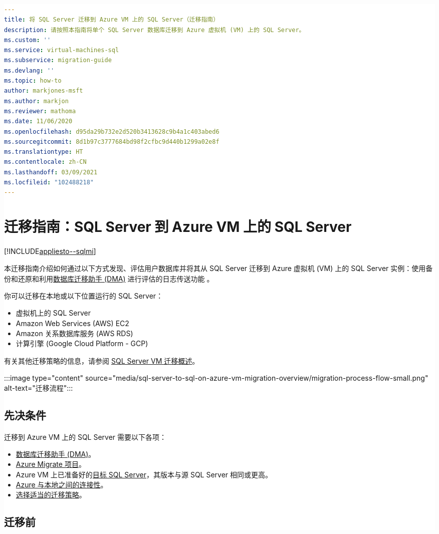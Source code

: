 ```yaml
---
title: 将 SQL Server 迁移到 Azure VM 上的 SQL Server（迁移指南）
description: 请按照本指南将单个 SQL Server 数据库迁移到 Azure 虚拟机 (VM) 上的 SQL Server。
ms.custom: ''
ms.service: virtual-machines-sql
ms.subservice: migration-guide
ms.devlang: ''
ms.topic: how-to
author: markjones-msft
ms.author: markjon
ms.reviewer: mathoma
ms.date: 11/06/2020
ms.openlocfilehash: d95da29b732e2d520b3413628c9b4a1c403abed6
ms.sourcegitcommit: 8d1b97c3777684bd98f2cfbc9d440b1299a02e8f
ms.translationtype: HT
ms.contentlocale: zh-CN
ms.lasthandoff: 03/09/2021
ms.locfileid: "102488218"
---
```

# <a name="migration-guide-sql-server-to-sql-server-on-azure-vms"></a>迁移指南：SQL Server 到 Azure VM 上的 SQL Server 
[!INCLUDE[appliesto--sqlmi](../../includes/appliesto-sqlvm.md)]

本迁移指南介绍如何通过以下方式发现、评估用户数据库并将其从 SQL Server 迁移到 Azure 虚拟机 (VM) 上的 SQL Server 实例：使用备份和还原和利用[数据库迁移助手 (DMA)](/sql/dma/dma-overview) 进行评估的日志传送功能  。 

你可以迁移在本地或以下位置运行的 SQL Server：

- 虚拟机上的 SQL Server  
- Amazon Web Services (AWS) EC2 
- Amazon 关系数据库服务 (AWS RDS) 
- 计算引擎 (Google Cloud Platform - GCP)

有关其他迁移策略的信息，请参阅 [SQL Server VM 迁移概述](sql-server-to-sql-on-azure-vm-migration-overview.md)。

:::image type="content" source="media/sql-server-to-sql-on-azure-vm-migration-overview/migration-process-flow-small.png" alt-text="迁移流程":::

## <a name="prerequisites"></a>先决条件

迁移到 Azure VM 上的 SQL Server 需要以下各项： 

- [数据库迁移助手 (DMA)](https://www.microsoft.com/download/details.aspx?id=53595)。
- [Azure Migrate 项目](../../../migrate/create-manage-projects.md)。
- Azure VM 上已准备好的[目标 SQL Server](../../virtual-machines/windows/create-sql-vm-portal.md)，其版本与源 SQL Server 相同或更高。
- [Azure 与本地之间的连接性](/azure/architecture/reference-architectures/hybrid-networking)。
- [选择适当的迁移策略](sql-server-to-sql-on-azure-vm-migration-overview.md#migrate)。

## <a name="pre-migration"></a>迁移前
